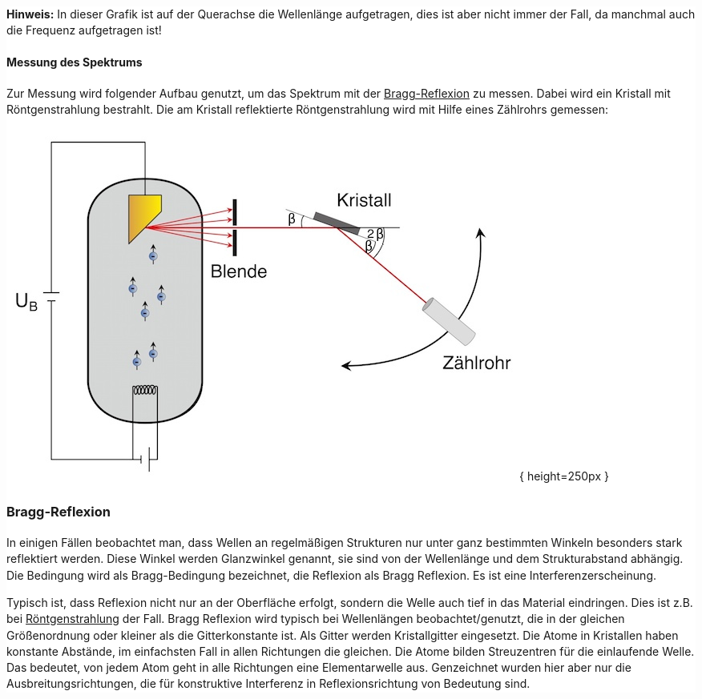 **Hinweis:** In dieser Grafik ist auf der Querachse die Wellenlänge aufgetragen, dies ist aber nicht immer der Fall, da manchmal auch die Frequenz aufgetragen ist!

#### Messung des Spektrums

Zur Messung wird folgender Aufbau genutzt, um das Spektrum mit der [Bragg-Reflexion](#bragg-reflexion) zu messen. Dabei wird ein Kristall mit Röntgenstrahlung bestrahlt. Die am Kristall reflektierte Röntgenstrahlung wird mit Hilfe eines Zählrohrs gemessen:

![Bragg-Reflexion an einem Kristall](img/Drehkristallmethode.jpg){ height=250px }

### Bragg-Reflexion
In einigen Fällen beobachtet man, dass Wellen an regelmäßigen Strukturen nur unter ganz bestimmten Winkeln besonders stark reflektiert werden. Diese Winkel werden Glanzwinkel genannt, sie sind von der Wellenlänge und dem Strukturabstand abhängig. Die Bedingung wird als Bragg-Bedingung bezeichnet, die Reflexion als Bragg Reflexion. Es ist eine Interferenzerscheinung.

Typisch ist, dass Reflexion nicht nur an der Oberfläche erfolgt, sondern die Welle auch tief in das Material eindringen. Dies ist z.B. bei [Röntgenstrahlung](#bremsstrahlung) der Fall. Bragg Reflexion wird typisch bei Wellenlängen beobachtet/genutzt, die in der gleichen Größenordnung oder kleiner als die Gitterkonstante ist. Als Gitter werden Kristallgitter eingesetzt. Die Atome in Kristallen haben konstante Abstände, im einfachsten Fall in allen Richtungen die gleichen. Die Atome bilden Streuzentren für die einlaufende Welle. Das bedeutet, von jedem Atom geht in alle Richtungen eine Elementarwelle aus. Genzeichnet wurden hier aber nur die Ausbreitungsrichtungen, die für konstruktive Interferenz in Reflexionsrichtung von Bedeutung sind.
